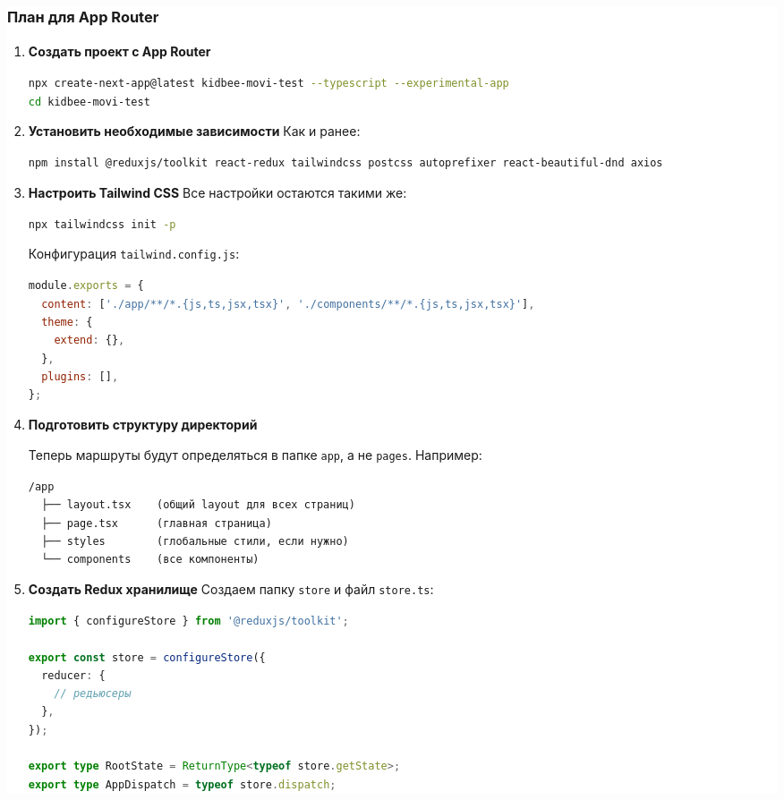 ### План для App Router

1. **Создать проект с App Router**
   ```bash
   npx create-next-app@latest kidbee-movi-test --typescript --experimental-app
   cd kidbee-movi-test
   ```

2. **Установить необходимые зависимости**
   Как и ранее:
   ```bash
   npm install @reduxjs/toolkit react-redux tailwindcss postcss autoprefixer react-beautiful-dnd axios
   ```

3. **Настроить Tailwind CSS**
   Все настройки остаются такими же:
   ```bash
   npx tailwindcss init -p
   ```
   Конфигурация `tailwind.config.js`:
   ```javascript
   module.exports = {
     content: ['./app/**/*.{js,ts,jsx,tsx}', './components/**/*.{js,ts,jsx,tsx}'],
     theme: {
       extend: {},
     },
     plugins: [],
   };
   ```

4. **Подготовить структуру директорий**

   Теперь маршруты будут определяться в папке `app`, а не `pages`. Например:
   ```
   /app
     ├── layout.tsx    (общий layout для всех страниц)
     ├── page.tsx      (главная страница)
     ├── styles        (глобальные стили, если нужно)
     └── components    (все компоненты)
   ```

5. **Создать Redux хранилище**
   Создаем папку `store` и файл `store.ts`:
   ```typescript
   import { configureStore } from '@reduxjs/toolkit';

   export const store = configureStore({
     reducer: {
       // редьюсеры
     },
   });

   export type RootState = ReturnType<typeof store.getState>;
   export type AppDispatch = typeof store.dispatch;
   ```

